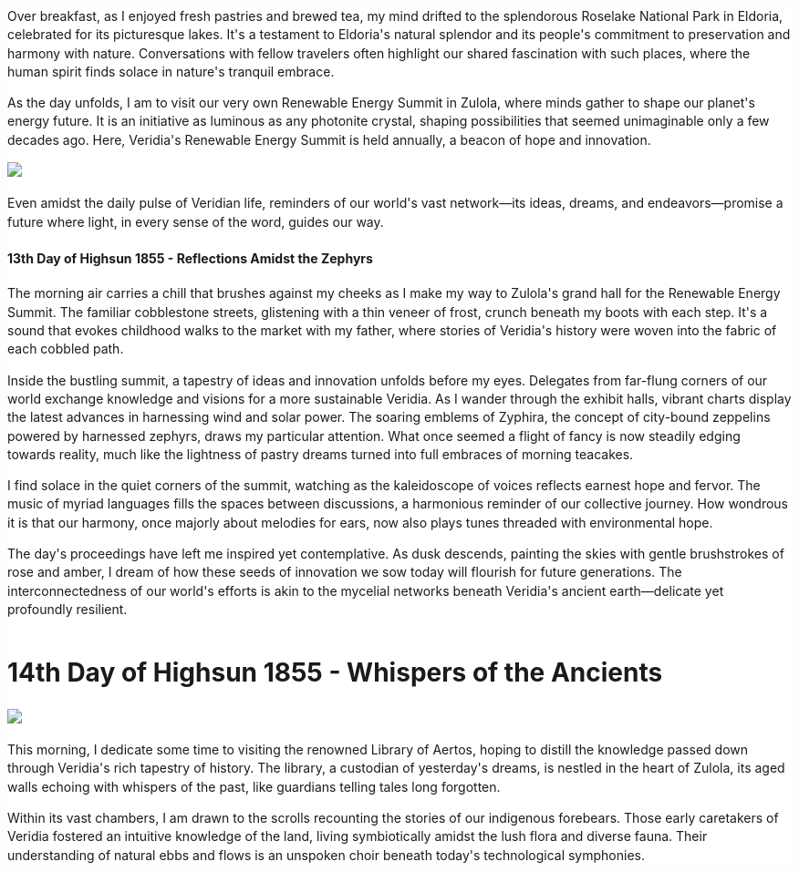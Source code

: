 Over breakfast, as I enjoyed fresh pastries and brewed tea, my mind drifted to the splendorous Roselake National Park in Eldoria, celebrated for its picturesque lakes. It's a testament to Eldoria's natural splendor and its people's commitment to preservation and harmony with nature. Conversations with fellow travelers often highlight our shared fascination with such places, where the human spirit finds solace in nature's tranquil embrace.

As the day unfolds, I am to visit our very own Renewable Energy Summit in Zulola, where minds gather to shape our planet's energy future. It is an initiative as luminous as any photonite crystal, shaping possibilities that seemed unimaginable only a few decades ago. Here, Veridia's Renewable Energy Summit is held annually, a beacon of hope and innovation.

![](_page_101_Picture_4.jpeg)

Even amidst the daily pulse of Veridian life, reminders of our world's vast network—its ideas, dreams, and endeavors—promise a future where light, in every sense of the word, guides our way.

#### 13th Day of Highsun 1855 - Reflections Amidst the Zephyrs

The morning air carries a chill that brushes against my cheeks as I make my way to Zulola's grand hall for the Renewable Energy Summit. The familiar cobblestone streets, glistening with a thin veneer of frost, crunch beneath my boots with each step. It's a sound that evokes childhood walks to the market with my father, where stories of Veridia's history were woven into the fabric of each cobbled path.

Inside the bustling summit, a tapestry of ideas and innovation unfolds before my eyes. Delegates from far-flung corners of our world exchange knowledge and visions for a more sustainable Veridia. As I wander through the exhibit halls, vibrant charts display the latest advances in harnessing wind and solar power. The soaring emblems of Zyphira, the concept of city-bound zeppelins powered by harnessed zephyrs, draws my particular attention. What once seemed a flight of fancy is now steadily edging towards reality, much like the lightness of pastry dreams turned into full embraces of morning teacakes.

I find solace in the quiet corners of the summit, watching as the kaleidoscope of voices reflects earnest hope and fervor. The music of myriad languages fills the spaces between discussions, a harmonious reminder of our collective journey. How wondrous it is that our harmony, once majorly about melodies for ears, now also plays tunes threaded with environmental hope.

The day's proceedings have left me inspired yet contemplative. As dusk descends, painting the skies with gentle brushstrokes of rose and amber, I dream of how these seeds of innovation we sow today will flourish for future generations. The interconnectedness of our world's efforts is akin to the mycelial networks beneath Veridia's ancient earth—delicate yet profoundly resilient.

# 14th Day of Highsun 1855 - Whispers of the Ancients

![](_page_103_Picture_1.jpeg)

This morning, I dedicate some time to visiting the renowned Library of Aertos, hoping to distill the knowledge passed down through Veridia's rich tapestry of history. The library, a custodian of yesterday's dreams, is nestled in the heart of Zulola, its aged walls echoing with whispers of the past, like guardians telling tales long forgotten.

Within its vast chambers, I am drawn to the scrolls recounting the stories of our indigenous forebears. Those early caretakers of Veridia fostered an intuitive knowledge of the land, living symbiotically amidst the lush flora and diverse fauna. Their understanding of natural ebbs and flows is an unspoken choir beneath today's technological symphonies.
